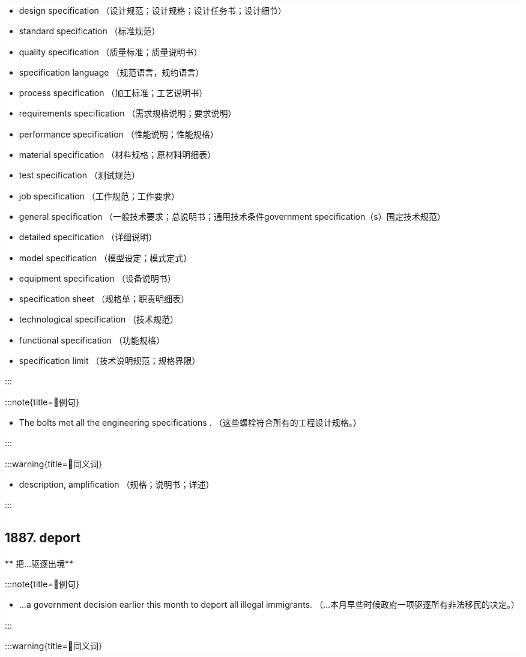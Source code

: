 - design specification （设计规范；设计规格；设计任务书；设计细节）

- standard specification （标准规范）

- quality specification （质量标准；质量说明书）

- specification language （规范语言，规约语言）

- process specification （加工标准；工艺说明书）

- requirements specification （需求规格说明；要求说明）

- performance specification （性能说明；性能规格）

- material specification （材料规格；原材料明细表）

- test specification （测试规范）

- job specification （工作规范；工作要求）

- general specification （一般技术要求；总说明书；通用技术条件government specification（s）国定技术规范）

- detailed specification （详细说明）

- model specification （模型设定；模式定式）

- equipment specification （设备说明书）

- specification sheet （规格单；职责明细表）

- technological specification （技术规范）

- functional specification （功能规格）

- specification limit （技术说明规范；规格界限）

:::

:::note{title=🎤例句}

- The bolts met all the engineering specifications . （这些螺栓符合所有的工程设计规格。）

:::

:::warning{title=🤔同义词}

- description, amplification （规格；说明书；详述）

:::


## 1887. deport

** 把…驱逐出境**

:::note{title=🎤例句}

- ...a government decision earlier this month to deport all illegal immigrants. （…本月早些时候政府一项驱逐所有非法移民的决定。）

:::

:::warning{title=🤔同义词}
